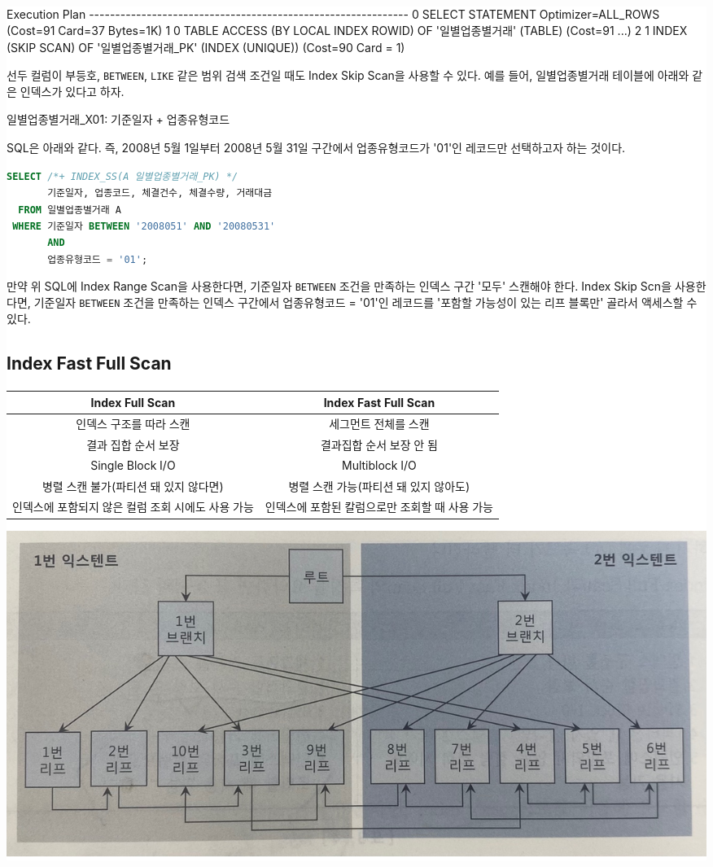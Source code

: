 Execution Plan ------------------------------------------------------------- 
0 SELECT STATEMENT Optimizer=ALL_ROWS (Cost=91 Card=37 Bytes=1K)
1 0 TABLE ACCESS (BY LOCAL INDEX ROWID) OF '일별업종별거래' (TABLE) (Cost=91 ...)
2 1   INDEX (SKIP SCAN) OF '일별업종별거래_PK' (INDEX (UNIQUE)) (Cost=90 Card = 1)

선두 컬럼이 부등호, `BETWEEN`, `LIKE` 같은 범위 검색 조건일 때도 Index Skip Scan을 사용할 수 있다. 예를 들어, 일별업종별거래 테이블에 아래와 같은 인덱스가 있다고 하자.

일별업종별거래_X01: 기준일자 + 업종유형코드

SQL은 아래와 같다. 즉, 2008년 5월 1일부터 2008년 5월 31일 구간에서 업종유형코드가 '01'인 레코드만 선택하고자 하는 것이다.

```sql
SELECT /*+ INDEX_SS(A 일별업종별거래_PK) */
       기준일자, 업종코드, 체결건수, 체결수량, 거래대금
  FROM 일별업종별거래 A
 WHERE 기준일자 BETWEEN '2008051' AND '20080531'
       AND
       업종유형코드 = '01';
```

만약 위 SQL에 Index Range Scan을 사용한다면, 기준일자 `BETWEEN` 조건을 만족하는 인덱스 구간 '모두' 스캔해야 한다. Index Skip Scn을 사용한다면, 기준일자 `BETWEEN` 조건을 만족하는 인덱스 구간에서 업종유형코드 = '01'인 레코드를 '포함할 가능성이 있는 리프 블록만' 골라서 액세스할 수 있다.

## Index Fast Full Scan

|                 Index Full Scan                |              Index Fast Full Scan            |
|:----------------------------------------------:|:--------------------------------------------:|
|              인덱스 구조를 따라 스캔            |              세그먼트 전체를 스캔             |
|                결과 집합 순서 보장              |            결과집합 순서 보장 안 됨           |
|                 Single Block I/O               |                Multiblock I/O                |
|       병렬 스캔 불가(파티션 돼 있지 않다면)      |     병렬 스캔 가능(파티션 돼 있지 않아도)      |
| 인덱스에 포함되지 않은 컬럼 조회 시에도 사용 가능 | 인덱스에 포함된 칼럼으로만 조회할 때 사용 가능 |

![ex-index-fast-full-scan](/assets/img/posts/database/index-scan-methods/ex-index-fast-full-scan.jpg)
